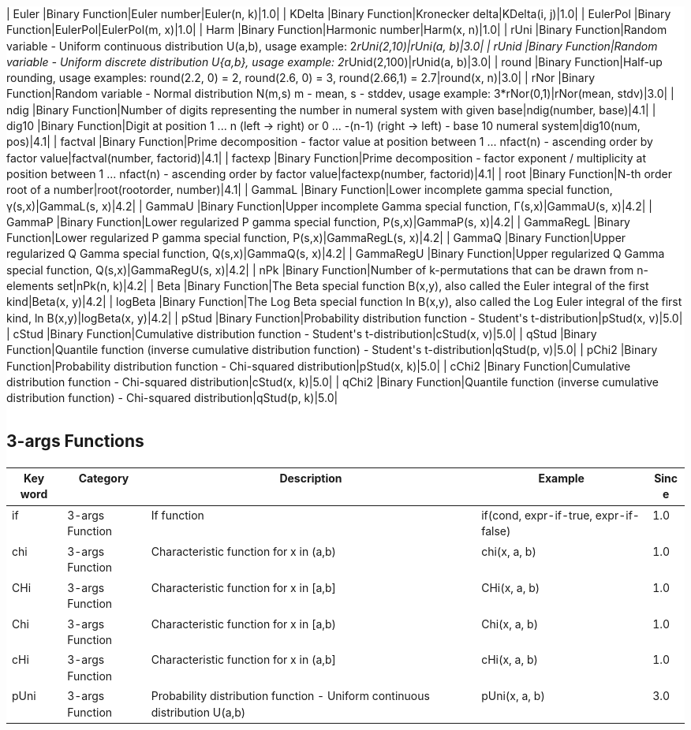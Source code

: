| Euler |Binary Function|Euler number|Euler(n, k)|1.0|
| KDelta |Binary Function|Kronecker delta|KDelta(i, j)|1.0|
| EulerPol |Binary Function|EulerPol|EulerPol(m, x)|1.0|
| Harm |Binary Function|Harmonic number|Harm(x, n)|1.0|
| rUni |Binary Function|Random variable - Uniform continuous distribution U(a,b), usage example: 2*rUni(2,10)|rUni(a, b)|3.0|
| rUnid |Binary Function|Random variable - Uniform discrete distribution U{a,b}, usage example: 2*rUnid(2,100)|rUnid(a, b)|3.0|
| round |Binary Function|Half-up rounding, usage examples: round(2.2, 0) = 2, round(2.6, 0) = 3, round(2.66,1) = 2.7|round(x, n)|3.0|
| rNor |Binary Function|Random variable - Normal distribution N(m,s) m - mean, s - stddev, usage example: 3*rNor(0,1)|rNor(mean, stdv)|3.0|
| ndig |Binary Function|Number of digits representing the number in numeral system with given base|ndig(number, base)|4.1|
| dig10 |Binary Function|Digit at position 1 ... n (left -> right) or 0 ... -(n-1) (right -> left) - base 10 numeral system|dig10(num, pos)|4.1|
| factval |Binary Function|Prime decomposition - factor value at position between 1 ... nfact(n) - ascending order by factor value|factval(number, factorid)|4.1|
| factexp |Binary Function|Prime decomposition - factor exponent / multiplicity at position between 1 ... nfact(n) - ascending order by factor value|factexp(number, factorid)|4.1|
| root |Binary Function|N-th order root of a number|root(rootorder, number)|4.1|
| GammaL |Binary Function|Lower incomplete gamma special function, γ(s,x)|GammaL(s, x)|4.2|
| GammaU |Binary Function|Upper incomplete Gamma special function, Γ(s,x)|GammaU(s, x)|4.2|
| GammaP |Binary Function|Lower regularized P gamma special function, P(s,x)|GammaP(s, x)|4.2|
| GammaRegL |Binary Function|Lower regularized P gamma special function, P(s,x)|GammaRegL(s, x)|4.2|
| GammaQ |Binary Function|Upper regularized Q Gamma special function, Q(s,x)|GammaQ(s, x)|4.2|
| GammaRegU |Binary Function|Upper regularized Q Gamma special function, Q(s,x)|GammaRegU(s, x)|4.2|
| nPk |Binary Function|Number of k-permutations that can be drawn from n-elements set|nPk(n, k)|4.2|
| Beta |Binary Function|The Beta special function B(x,y), also called the Euler integral of the first kind|Beta(x, y)|4.2|
| logBeta |Binary Function|The Log Beta special function ln B(x,y), also called the Log Euler integral of the first kind, ln B(x,y)|logBeta(x, y)|4.2|
| pStud |Binary Function|Probability distribution function - Student's t-distribution|pStud(x, v)|5.0|
| cStud |Binary Function|Cumulative distribution function - Student's t-distribution|cStud(x, v)|5.0|
| qStud |Binary Function|Quantile function (inverse cumulative distribution function) - Student's t-distribution|qStud(p, v)|5.0|
| pChi2 |Binary Function|Probability distribution function - Chi-squared distribution|pStud(x, k)|5.0|
| cChi2 |Binary Function|Cumulative distribution function - Chi-squared distribution|cStud(x, k)|5.0|
| qChi2 |Binary Function|Quantile function (inverse cumulative distribution function) - Chi-squared distribution|qStud(p, k)|5.0|

## 3-args Functions
|Key word|Category|Description|Example|Since|
|---|---|---|---|---|
| if |3-args Function|If function|if(cond, expr-if-true, expr-if-false)|1.0|
| chi |3-args Function|Characteristic function for x in (a,b)|chi(x, a, b)|1.0|
| CHi |3-args Function|Characteristic function for x in [a,b]|CHi(x, a, b)|1.0|
| Chi |3-args Function|Characteristic function for x in [a,b)|Chi(x, a, b)|1.0|
| cHi |3-args Function|Characteristic function for x in (a,b]|cHi(x, a, b)|1.0|
| pUni |3-args Function|Probability distribution function - Uniform continuous distribution U(a,b)|pUni(x, a, b)|3.0|